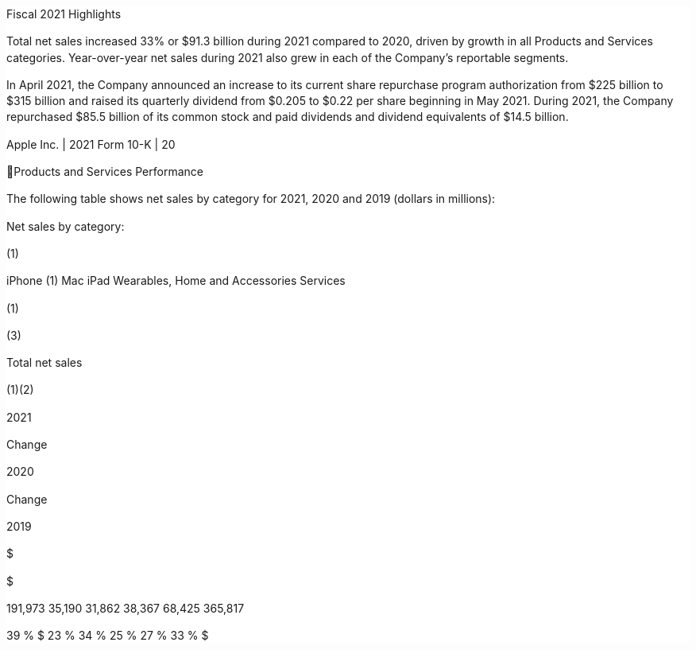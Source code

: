 Fiscal 2021 Highlights

Total net sales increased 33% or $91.3 billion during 2021 compared to 2020, driven by growth in all Products and Services categories. Year-over-year net sales
during 2021 also grew in each of the Company’s reportable segments.

In  April  2021,  the  Company  announced  an  increase  to  its  current  share  repurchase  program  authorization  from  $225  billion  to  $315  billion  and  raised  its
quarterly dividend from $0.205 to $0.22 per share beginning in May 2021. During 2021, the Company repurchased $85.5 billion of its common stock and paid
dividends and dividend equivalents of $14.5 billion.

Apple Inc. | 2021 Form 10-K | 20

Products and Services Performance

The following table shows net sales by category for 2021, 2020 and 2019 (dollars in millions):

Net sales by category:

 (1)

iPhone
(1)
Mac
iPad
Wearables, Home and Accessories
Services

 (1)

(3)

Total net sales

(1)(2)

2021

Change

2020

Change

2019

$

$

191,973
35,190
31,862
38,367
68,425
365,817

39  % $
23  %
34  %
25  %
27  %
33  % $
